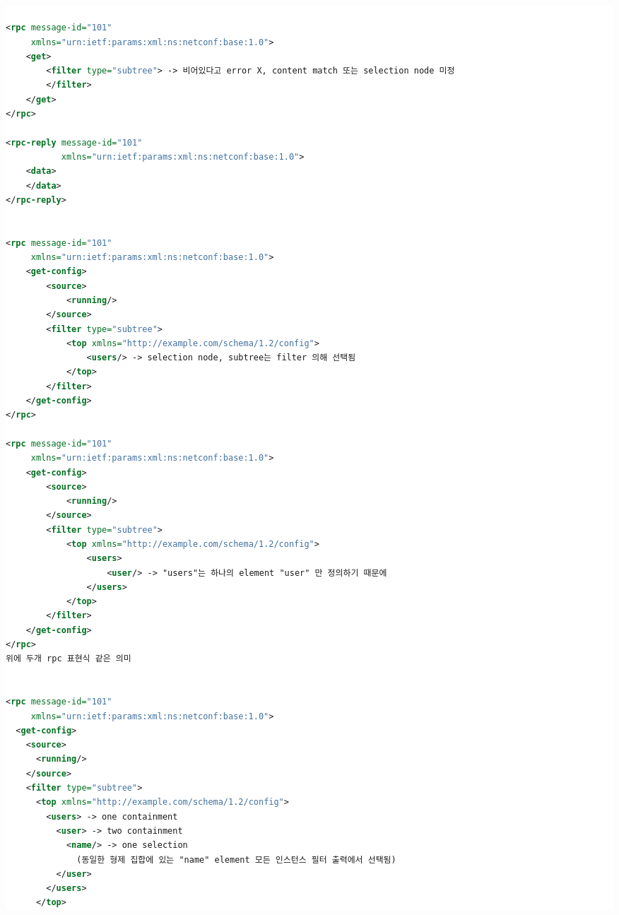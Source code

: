   ```xml
  
  <rpc message-id="101"
       xmlns="urn:ietf:params:xml:ns:netconf:base:1.0">
      <get>
          <filter type="subtree"> -> 비어있다고 error X, content match 또는 selection node 미정
          </filter>
      </get>
  </rpc>
  
  <rpc-reply message-id="101"
             xmlns="urn:ietf:params:xml:ns:netconf:base:1.0">
      <data>
      </data>
  </rpc-reply>
  
  
  <rpc message-id="101"
       xmlns="urn:ietf:params:xml:ns:netconf:base:1.0">
      <get-config>
          <source>
              <running/>
          </source>
          <filter type="subtree">
              <top xmlns="http://example.com/schema/1.2/config">
                  <users/> -> selection node, subtree는 filter 의해 선택됨
              </top>
          </filter>
      </get-config>
  </rpc>
  
  <rpc message-id="101"
       xmlns="urn:ietf:params:xml:ns:netconf:base:1.0">
      <get-config>
          <source>
              <running/>
          </source>
          <filter type="subtree">
              <top xmlns="http://example.com/schema/1.2/config">
                  <users>
                      <user/> -> "users"는 하나의 element "user" 만 정의하기 때문에
                  </users>
              </top>
          </filter>
      </get-config>
  </rpc>
  위에 두개 rpc 표현식 같은 의미
  
  
  <rpc message-id="101"
       xmlns="urn:ietf:params:xml:ns:netconf:base:1.0">
    <get-config>
      <source>
        <running/>
      </source>
      <filter type="subtree">
        <top xmlns="http://example.com/schema/1.2/config">
          <users> -> one containment
            <user> -> two containment
              <name/> -> one selection
                (동일한 형제 집합에 있는 "name" element 모든 인스턴스 필터 출력에서 선택됨)
            </user>
          </users>
        </top>
  ```